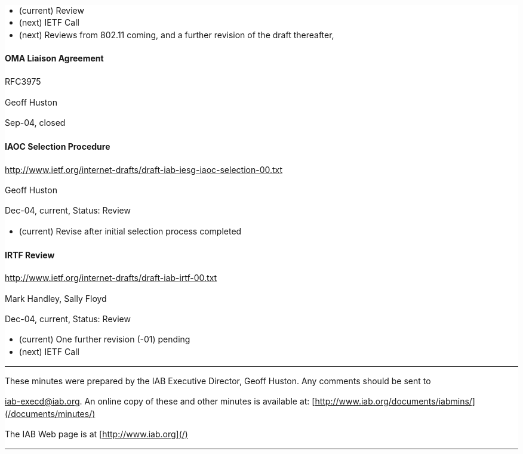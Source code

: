 * (current) Review
* (next) IETF Call
* (next) Reviews from 802.11 coming, and a further revision of the draft thereafter,


#### OMA Liaison Agreement


RFC3975  

Geoff Huston  

Sep-04, closed


#### IAOC Selection Procedure


<http://www.ietf.org/internet-drafts/draft-iab-iesg-iaoc-selection-00.txt>  

Geoff Huston  

Dec-04, current, Status: Review


* (current) Revise after initial selection process completed


#### IRTF Review


<http://www.ietf.org/internet-drafts/draft-iab-irtf-00.txt>  

Mark Handley, Sally Floyd  

Dec-04, current, Status: Review


* (current) One further revision (-01) pending
* (next) IETF Call




---


These minutes were prepared by the IAB Executive Director, Geoff Huston. Any comments should be sent to  

[iab-execd@iab.org](mailto:execd@iab.org). An online copy of these and other minutes is available at:  [http://www.iab.org/documents/iabmins/](/documents/minutes/)



The IAB Web page is at [http://www.iab.org](/)




---


